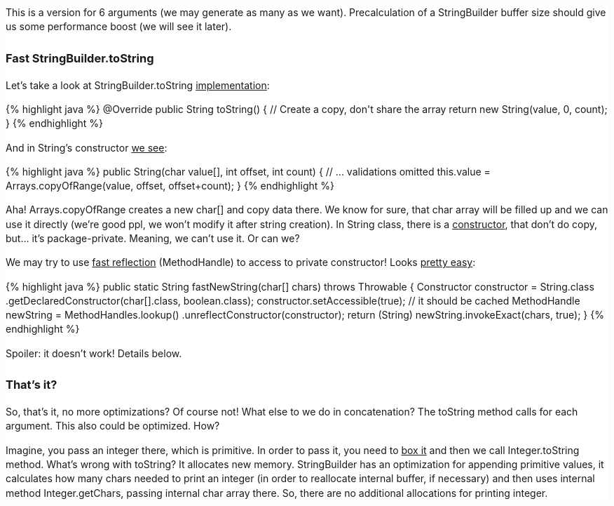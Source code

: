 This is a version for 6 arguments (we may generate as many as we want).
Precalculation of a StringBuilder buffer size should give us some performance
boost (we will see it later).

### Fast StringBuilder.toString

Let’s take a look at StringBuilder.toString [implementation]({{page.stringBuilderSourcesLink}}):

{% highlight java %}
@Override
public String toString() {
    // Create a copy, don't share the array
    return new String(value, 0, count);
}
{% endhighlight %}

And in String’s constructor [we see]({{page.stringCtorSourcesLink}}):

{% highlight java %}
public String(char value[], int offset, int count) {
    // ... validations omitted
    this.value = Arrays.copyOfRange(value, offset, offset+count);
}
{% endhighlight %}

Aha! Arrays.copyOfRange creates a new char[] and copy data there. We know for sure,
that char array will be filled up and we can use it directly
(we’re good ppl, we won’t modify it after string creation). In String class,
there is a [constructor]({{page.stringNonCopyCtorSourcesLink}}),
that don’t do copy, but… it’s package-private. Meaning, we can’t use it. Or can we?

We may try to use [fast reflection]({{page.methodHandleLink}}) (MethodHandle)
to access to private constructor! Looks [pretty easy]({{page.fastStringFactorySourcesLink}}):

{% highlight java %}
public static String fastNewString(char[] chars) throws Throwable {
    Constructor<String> constructor = String.class
            .getDeclaredConstructor(char[].class, boolean.class);
    constructor.setAccessible(true);
    // it should be cached
    MethodHandle newString = MethodHandles.lookup()
            .unreflectConstructor(constructor);
    return (String) newString.invokeExact(chars, true);
}
{% endhighlight %}

Spoiler: it doesn’t work! Details below.

### That’s it?

So, that’s it, no more optimizations? Of course not! What else to we do
in concatenation? The toString method calls for each argument. This also could
be optimized. How?

Imagine, you pass an integer there, which is primitive. In order to pass it,
you need to [box it]({{page.autoboxingLink}}) and then we call Integer.toString
method. What’s wrong with toString? It allocates new memory. StringBuilder has
an optimization for appending primitive values, it calculates how many chars
needed to print an integer (in order to reallocate internal buffer, if necessary)
and then uses internal method Integer.getChars, passing internal char array there.
So, there are no additional allocations for printing integer.

